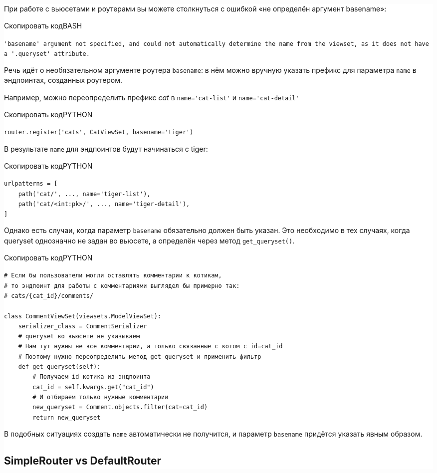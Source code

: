 При работе с вьюсетами и роутерами вы можете столкнуться с ошибкой «не определён аргумент basename»:

Скопировать кодBASH

```
'basename' argument not specified, and could not automatically determine the name from the viewset, as it does not have a '.queryset' attribute. 
```

Речь идёт о необязательном аргументе роутера `basename`: в нём можно вручную указать префикс для параметра `name` в эндпоинтах, созданных роутером.

Например, можно переопределить префикс _cat_ в `name='cat-list'` и `name='cat-detail'`

Скопировать кодPYTHON

```
router.register('cats', CatViewSet, basename='tiger') 
```

В результате `name` для эндпоинтов будут начинаться с tiger:

Скопировать кодPYTHON

```
urlpatterns = [
    path('cat/', ..., name='tiger-list'),
    path('cat/<int:pk>/', ..., name='tiger-detail'),
] 
```

Однако есть случаи, когда параметр `basename` обязательно должен быть указан. Это необходимо в тех случаях, когда queryset однозначно не задан во вьюсете, а определён через метод `get_queryset()`.

Скопировать кодPYTHON

```
# Если бы пользователи могли оставлять комментарии к котикам, 
# то эндпоинт для работы с комментариями выглядел бы примерно так:
# cats/{cat_id}/comments/

class CommentViewSet(viewsets.ModelViewSet):
    serializer_class = CommentSerializer
    # queryset во вьюсете не указываем
    # Нам тут нужны не все комментарии, а только связанные с котом с id=cat_id
    # Поэтому нужно переопределить метод get_queryset и применить фильтр
    def get_queryset(self):
        # Получаем id котика из эндпоинта
        cat_id = self.kwargs.get("cat_id")
        # И отбираем только нужные комментарии
        new_queryset = Comment.objects.filter(cat=cat_id)
        return new_queryset 
```

В подобных ситуациях создать `name` автоматически не получится, и параметр `basename` придётся указать явным образом.

## SimpleRouter vs DefaultRouter

